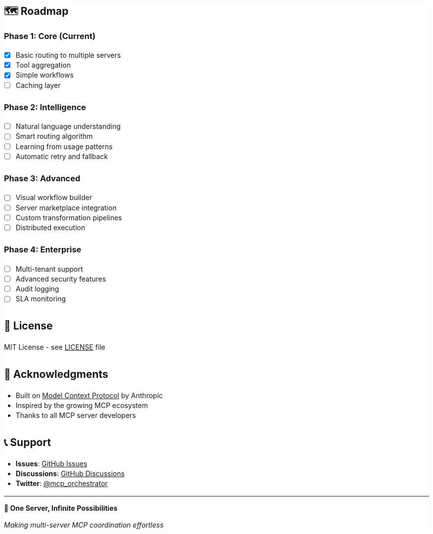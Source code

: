 ## 🗺️ Roadmap

### Phase 1: Core (Current)
- [x] Basic routing to multiple servers
- [x] Tool aggregation
- [x] Simple workflows
- [ ] Caching layer

### Phase 2: Intelligence
- [ ] Natural language understanding
- [ ] Smart routing algorithm
- [ ] Learning from usage patterns
- [ ] Automatic retry and fallback

### Phase 3: Advanced
- [ ] Visual workflow builder
- [ ] Server marketplace integration
- [ ] Custom transformation pipelines
- [ ] Distributed execution

### Phase 4: Enterprise
- [ ] Multi-tenant support
- [ ] Advanced security features
- [ ] Audit logging
- [ ] SLA monitoring

## 📄 License

MIT License - see [LICENSE](LICENSE) file

## 🙏 Acknowledgments

- Built on [Model Context Protocol](https://modelcontextprotocol.io/) by Anthropic
- Inspired by the growing MCP ecosystem
- Thanks to all MCP server developers

## 📞 Support

- **Issues**: [GitHub Issues](https://github.com/rashidazarang/mcp-orchestrator/issues)
- **Discussions**: [GitHub Discussions](https://github.com/rashidazarang/mcp-orchestrator/discussions)
- **Twitter**: [@mcp_orchestrator](https://twitter.com/mcp_orchestrator)

---

**🎯 One Server, Infinite Possibilities**

*Making multi-server MCP coordination effortless*
